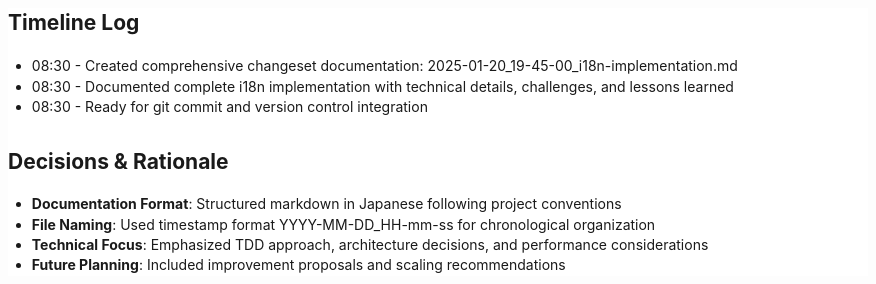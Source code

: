 ## Timeline Log
- 08:30 - Created comprehensive changeset documentation: 2025-01-20_19-45-00_i18n-implementation.md
- 08:30 - Documented complete i18n implementation with technical details, challenges, and lessons learned
- 08:30 - Ready for git commit and version control integration

## Decisions & Rationale
- **Documentation Format**: Structured markdown in Japanese following project conventions
- **File Naming**: Used timestamp format YYYY-MM-DD_HH-mm-ss for chronological organization  
- **Technical Focus**: Emphasized TDD approach, architecture decisions, and performance considerations
- **Future Planning**: Included improvement proposals and scaling recommendations